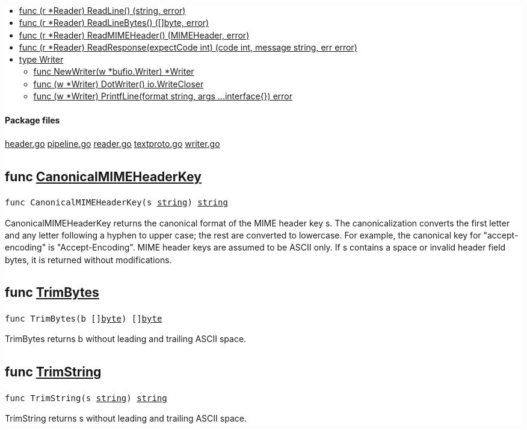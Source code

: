   * [func (r *Reader) ReadLine() (string, error)](#Reader.ReadLine)
  * [func (r *Reader) ReadLineBytes() ([]byte, error)](#Reader.ReadLineBytes)
  * [func (r *Reader) ReadMIMEHeader() (MIMEHeader, error)](#Reader.ReadMIMEHeader)
  * [func (r *Reader) ReadResponse(expectCode int) (code int, message string, err error)](#Reader.ReadResponse)
* [type Writer](#Writer)
  * [func NewWriter(w *bufio.Writer) *Writer](#NewWriter)
  * [func (w *Writer) DotWriter() io.WriteCloser](#Writer.DotWriter)
  * [func (w *Writer) PrintfLine(format string, args ...interface{}) error](#Writer.PrintfLine)




#### <a id="pkg-files">Package files</a>
[header.go](https://golang.org/src/net/textproto/header.go) [pipeline.go](https://golang.org/src/net/textproto/pipeline.go) [reader.go](https://golang.org/src/net/textproto/reader.go) [textproto.go](https://golang.org/src/net/textproto/textproto.go) [writer.go](https://golang.org/src/net/textproto/writer.go) 






## <a id="CanonicalMIMEHeaderKey">func</a> [CanonicalMIMEHeaderKey](https://golang.org/src/net/textproto/reader.go?s=15315:15359#L565)
<pre>func CanonicalMIMEHeaderKey(s <a href="/pkg/builtin/#string">string</a>) <a href="/pkg/builtin/#string">string</a></pre>
CanonicalMIMEHeaderKey returns the canonical format of the
MIME header key s. The canonicalization converts the first
letter and any letter following a hyphen to upper case;
the rest are converted to lowercase. For example, the
canonical key for "accept-encoding" is "Accept-Encoding".
MIME header keys are assumed to be ASCII only.
If s contains a space or invalid header field bytes, it is
returned without modifications.



## <a id="TrimBytes">func</a> [TrimBytes](https://golang.org/src/net/textproto/textproto.go?s=3409:3440#L127)
<pre>func TrimBytes(b []<a href="/pkg/builtin/#byte">byte</a>) []<a href="/pkg/builtin/#byte">byte</a></pre>
TrimBytes returns b without leading and trailing ASCII space.



## <a id="TrimString">func</a> [TrimString](https://golang.org/src/net/textproto/textproto.go?s=3172:3204#L116)
<pre>func TrimString(s <a href="/pkg/builtin/#string">string</a>) <a href="/pkg/builtin/#string">string</a></pre>
TrimString returns s without leading and trailing ASCII space.

